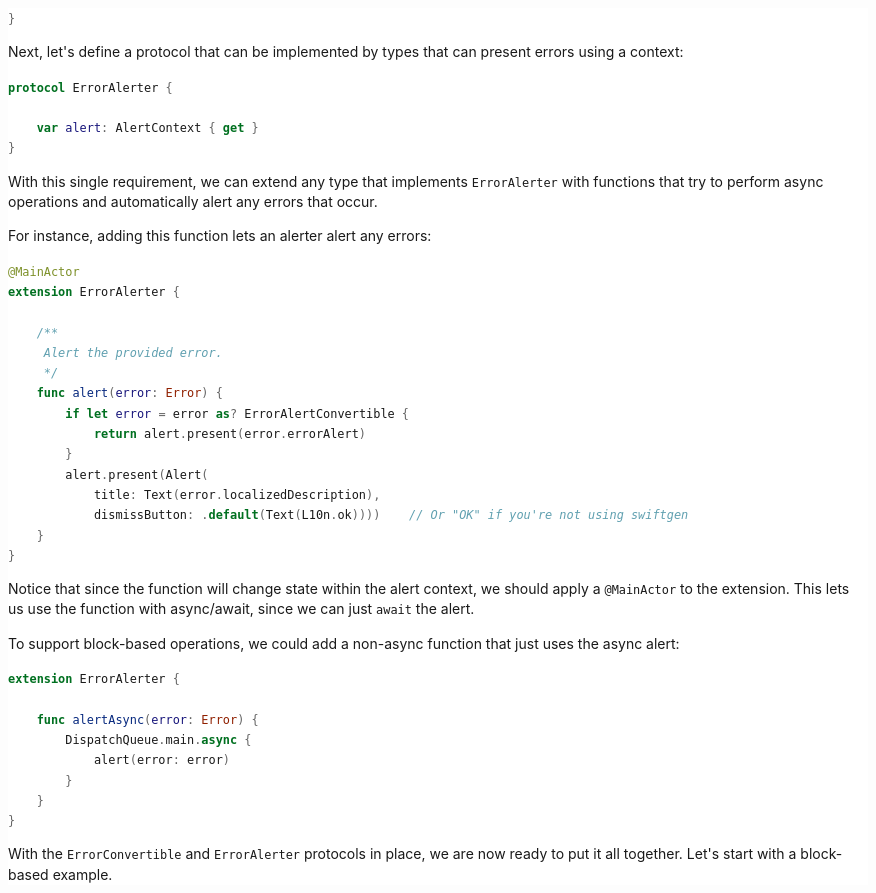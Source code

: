 ```swift
}
```

Next, let's define a protocol that can be implemented by types that can present errors using a context:

```swift
protocol ErrorAlerter {
    
    var alert: AlertContext { get }
}
```

With this single requirement, we can extend any type that implements `ErrorAlerter` with functions that try to perform async operations and automatically alert any errors that occur.

For instance, adding this function lets an alerter alert any errors:

```swift
@MainActor
extension ErrorAlerter {
    
    /**
     Alert the provided error.
     */
    func alert(error: Error) {
        if let error = error as? ErrorAlertConvertible {
            return alert.present(error.errorAlert)
        }
        alert.present(Alert(
            title: Text(error.localizedDescription),
            dismissButton: .default(Text(L10n.ok))))    // Or "OK" if you're not using swiftgen
    }
}
```

Notice that since the function will change state within the alert context, we should apply a `@MainActor` to the extension. This lets us use the function with async/await, since we can just `await` the alert.

To support block-based operations, we could add a non-async function that just uses the async alert:

```swift
extension ErrorAlerter {
    
    func alertAsync(error: Error) {
        DispatchQueue.main.async {
            alert(error: error)
        }
    }
}
```

With the `ErrorConvertible` and `ErrorAlerter` protocols in place, we are now ready to put it all together. Let's start with a block-based example.
